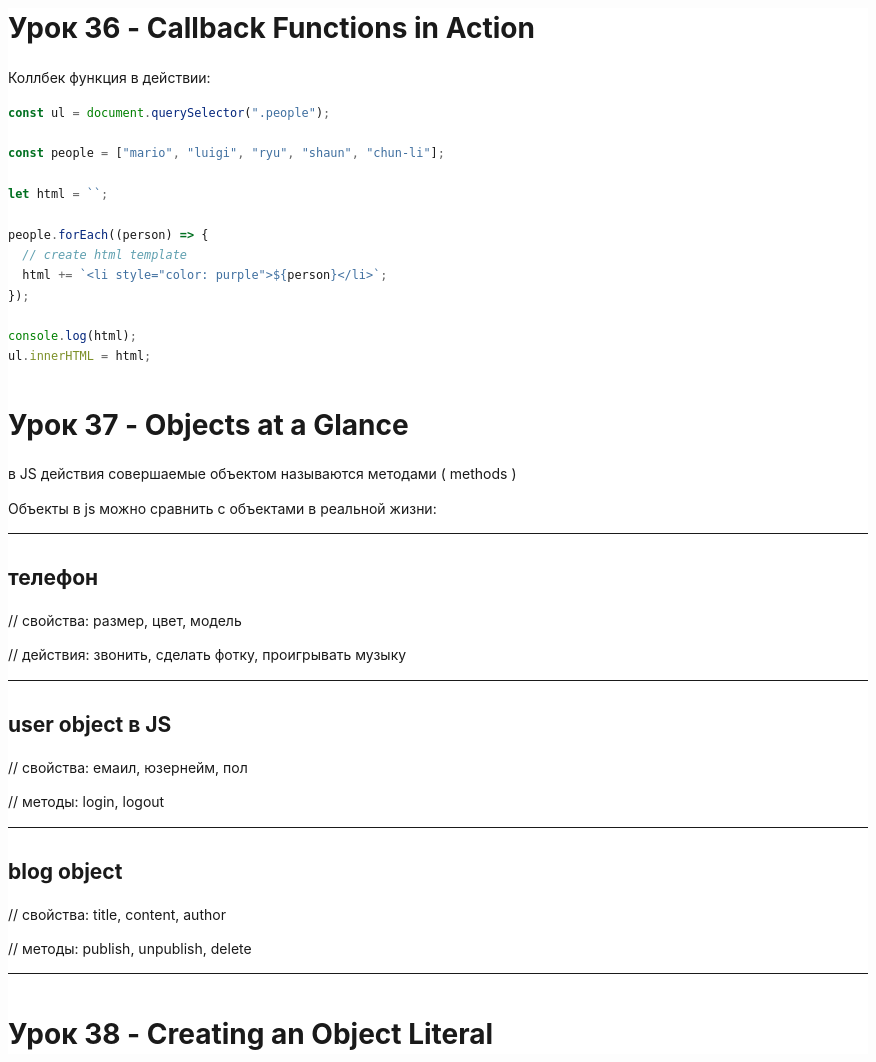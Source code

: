 # Урок 36 - Callback Functions in Action

Коллбек функция в действии:

```js
const ul = document.querySelector(".people");

const people = ["mario", "luigi", "ryu", "shaun", "chun-li"];

let html = ``;

people.forEach((person) => {
  // create html template
  html += `<li style="color: purple">${person}</li>`;
});

console.log(html);
ul.innerHTML = html;
```

# Урок 37 - Objects at a Glance

в JS действия совершаемые объектом называются методами ( methods )

Объекты в js можно сравнить с объектами в реальной жизни:

---

## телефон

// свойства: размер, цвет, модель

// действия: звонить, сделать фотку, проигрывать музыку

---

## user object в JS

// свойства: емаил, юзернейм, пол

// методы: login, logout

---

## blog object

// свойства: title, content, author

// методы: publish, unpublish, delete

---

# Урок 38 - Creating an Object Literal
